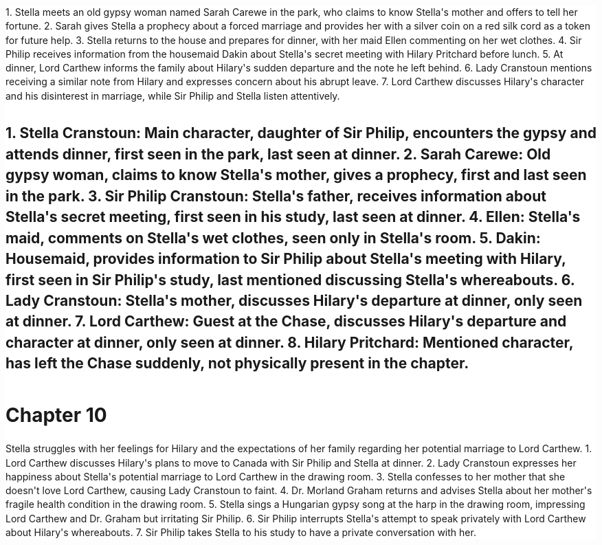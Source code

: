 <events>
1. Stella meets an old gypsy woman named Sarah Carewe in the park, who claims to know Stella's mother and offers to tell her fortune.
2. Sarah gives Stella a prophecy about a forced marriage and provides her with a silver coin on a red silk cord as a token for future help.
3. Stella returns to the house and prepares for dinner, with her maid Ellen commenting on her wet clothes.
4. Sir Philip receives information from the housemaid Dakin about Stella's secret meeting with Hilary Pritchard before lunch.
5. At dinner, Lord Carthew informs the family about Hilary's sudden departure and the note he left behind.
6. Lady Cranstoun mentions receiving a similar note from Hilary and expresses concern about his abrupt leave.
7. Lord Carthew discusses Hilary's character and his disinterest in marriage, while Sir Philip and Stella listen attentively.
</events>

<characters>1. Stella Cranstoun: Main character, daughter of Sir Philip, encounters the gypsy and attends dinner, first seen in the park, last seen at dinner.
2. Sarah Carewe: Old gypsy woman, claims to know Stella's mother, gives a prophecy, first and last seen in the park.
3. Sir Philip Cranstoun: Stella's father, receives information about Stella's secret meeting, first seen in his study, last seen at dinner.
4. Ellen: Stella's maid, comments on Stella's wet clothes, seen only in Stella's room.
5. Dakin: Housemaid, provides information to Sir Philip about Stella's meeting with Hilary, first seen in Sir Philip's study, last mentioned discussing Stella's whereabouts.
6. Lady Cranstoun: Stella's mother, discusses Hilary's departure at dinner, only seen at dinner.
7. Lord Carthew: Guest at the Chase, discusses Hilary's departure and character at dinner, only seen at dinner.
8. Hilary Pritchard: Mentioned character, has left the Chase suddenly, not physically present in the chapter.</characters>
----------------
# Chapter 10
<synopsis>
Stella struggles with her feelings for Hilary and the expectations of her family regarding her potential marriage to Lord Carthew.
</synopsis>

<events>
1. Lord Carthew discusses Hilary's plans to move to Canada with Sir Philip and Stella at dinner.
2. Lady Cranstoun expresses her happiness about Stella's potential marriage to Lord Carthew in the drawing room.
3. Stella confesses to her mother that she doesn't love Lord Carthew, causing Lady Cranstoun to faint.
4. Dr. Morland Graham returns and advises Stella about her mother's fragile health condition in the drawing room.
5. Stella sings a Hungarian gypsy song at the harp in the drawing room, impressing Lord Carthew and Dr. Graham but irritating Sir Philip.
6. Sir Philip interrupts Stella's attempt to speak privately with Lord Carthew about Hilary's whereabouts.
7. Sir Philip takes Stella to his study to have a private conversation with her.
</events>

